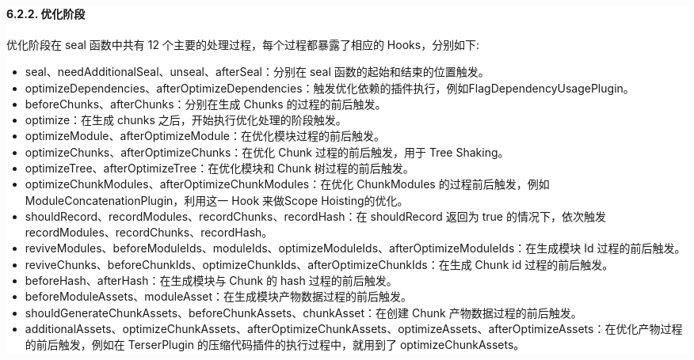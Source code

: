 #### 6.2.2. 优化阶段

优化阶段在 seal 函数中共有 12 个主要的处理过程，每个过程都暴露了相应的 Hooks，分别如下:

- seal、needAdditionalSeal、unseal、afterSeal：分别在 seal 函数的起始和结束的位置触发。
- optimizeDependencies、afterOptimizeDependencies：触发优化依赖的插件执行，例如FlagDependencyUsagePlugin。
- beforeChunks、afterChunks：分别在生成 Chunks 的过程的前后触发。
- optimize：在生成 chunks 之后，开始执行优化处理的阶段触发。
- optimizeModule、afterOptimizeModule：在优化模块过程的前后触发。
- optimizeChunks、afterOptimizeChunks：在优化 Chunk 过程的前后触发，用于 Tree Shaking。
- optimizeTree、afterOptimizeTree：在优化模块和 Chunk 树过程的前后触发。
- optimizeChunkModules、afterOptimizeChunkModules：在优化 ChunkModules 的过程前后触发，例如 ModuleConcatenationPlugin，利用这一 Hook 来做Scope Hoisting的优化。
- shouldRecord、recordModules、recordChunks、recordHash：在 shouldRecord 返回为 true 的情况下，依次触发 recordModules、recordChunks、recordHash。
- reviveModules、beforeModuleIds、moduleIds、optimizeModuleIds、afterOptimizeModuleIds：在生成模块 Id 过程的前后触发。
- reviveChunks、beforeChunkIds、optimizeChunkIds、afterOptimizeChunkIds：在生成 Chunk id 过程的前后触发。
- beforeHash、afterHash：在生成模块与 Chunk 的 hash 过程的前后触发。
- beforeModuleAssets、moduleAsset：在生成模块产物数据过程的前后触发。
- shouldGenerateChunkAssets、beforeChunkAssets、chunkAsset：在创建 Chunk 产物数据过程的前后触发。
- additionalAssets、optimizeChunkAssets、afterOptimizeChunkAssets、optimizeAssets、afterOptimizeAssets：在优化产物过程的前后触发，例如在 TerserPlugin 的压缩代码插件的执行过程中，就用到了 optimizeChunkAssets。



